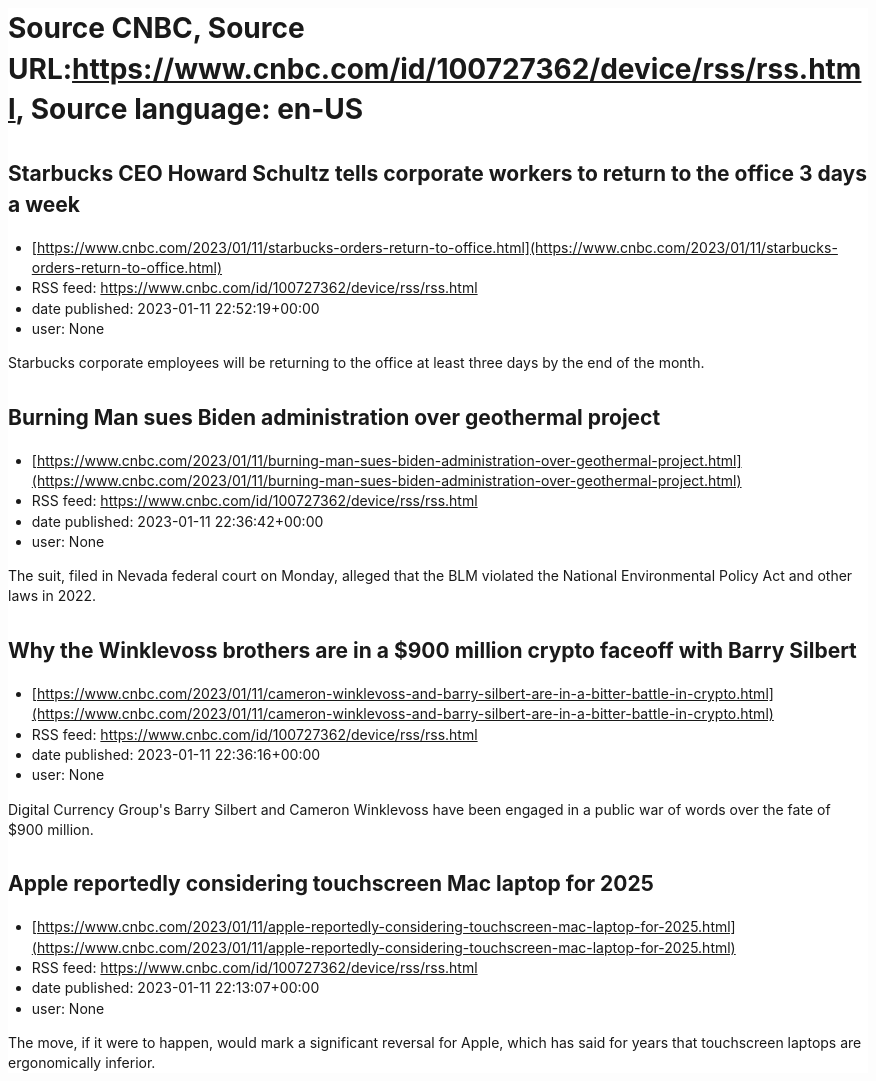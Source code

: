 # Source CNBC, Source URL:https://www.cnbc.com/id/100727362/device/rss/rss.html, Source language: en-US

## Starbucks CEO Howard Schultz tells corporate workers to return to the office 3 days a week
 - [https://www.cnbc.com/2023/01/11/starbucks-orders-return-to-office.html](https://www.cnbc.com/2023/01/11/starbucks-orders-return-to-office.html)
 - RSS feed: https://www.cnbc.com/id/100727362/device/rss/rss.html
 - date published: 2023-01-11 22:52:19+00:00
 - user: None

Starbucks corporate employees will be returning to the office at least three days by the end of the month.

## Burning Man sues Biden administration over geothermal project
 - [https://www.cnbc.com/2023/01/11/burning-man-sues-biden-administration-over-geothermal-project.html](https://www.cnbc.com/2023/01/11/burning-man-sues-biden-administration-over-geothermal-project.html)
 - RSS feed: https://www.cnbc.com/id/100727362/device/rss/rss.html
 - date published: 2023-01-11 22:36:42+00:00
 - user: None

The suit, filed in Nevada federal court on Monday, alleged that the BLM violated the National Environmental Policy Act and other laws in 2022.

## Why the Winklevoss brothers are in a $900 million crypto faceoff with Barry Silbert
 - [https://www.cnbc.com/2023/01/11/cameron-winklevoss-and-barry-silbert-are-in-a-bitter-battle-in-crypto.html](https://www.cnbc.com/2023/01/11/cameron-winklevoss-and-barry-silbert-are-in-a-bitter-battle-in-crypto.html)
 - RSS feed: https://www.cnbc.com/id/100727362/device/rss/rss.html
 - date published: 2023-01-11 22:36:16+00:00
 - user: None

Digital Currency Group's Barry Silbert and Cameron Winklevoss have been engaged in a public war of words over the fate of $900 million.

## Apple reportedly considering touchscreen Mac laptop for 2025
 - [https://www.cnbc.com/2023/01/11/apple-reportedly-considering-touchscreen-mac-laptop-for-2025.html](https://www.cnbc.com/2023/01/11/apple-reportedly-considering-touchscreen-mac-laptop-for-2025.html)
 - RSS feed: https://www.cnbc.com/id/100727362/device/rss/rss.html
 - date published: 2023-01-11 22:13:07+00:00
 - user: None

The move, if it were to happen, would mark a significant reversal for Apple, which has said for years that touchscreen laptops are ergonomically inferior.

